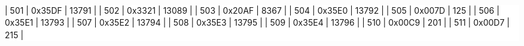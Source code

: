 |     501 | 0x35DF      |       13791 |
|     502 | 0x3321      |       13089 |
|     503 | 0x20AF      |        8367 |
|     504 | 0x35E0      |       13792 |
|     505 | 0x007D      |         125 |
|     506 | 0x35E1      |       13793 |
|     507 | 0x35E2      |       13794 |
|     508 | 0x35E3      |       13795 |
|     509 | 0x35E4      |       13796 |
|     510 | 0x00C9      |         201 |
|     511 | 0x00D7      |         215 |
